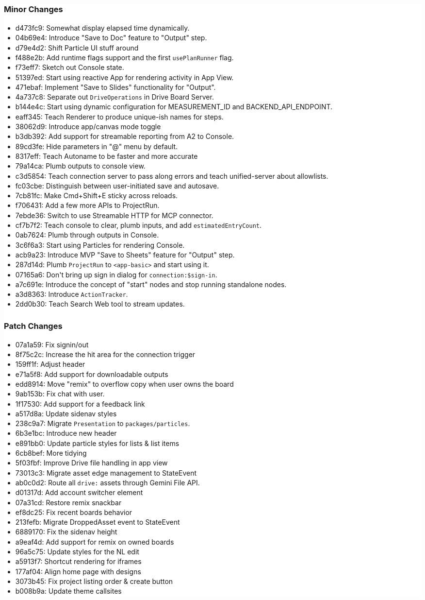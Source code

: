 ### Minor Changes

- d473fc9: Somewhat display elapsed time dynamically.
- 04b69e4: Introduce "Save to Doc" feature to "Output" step.
- d79e4d2: Shift Particle UI stuff around
- f488e2b: Add runtime flags support and the first `usePlanRunner` flag.
- f73eff7: Sketch out Console state.
- 51397ed: Start using reactive App for rendering activity in App View.
- 471ebaf: Implement "Save to Slides" functionality for "Output".
- 4a737c8: Separate out `DriveOperations` in Drive Board Server.
- b144e4c: Start using dynamic configuration for MEASUREMENT_ID and
  BACKEND_API_ENDPOINT.
- eaff345: Teach Renderer to produce unique-ish names for steps.
- 38062d9: Introduce app/canvas mode toggle
- b3db392: Add support for streamable reporting from A2 to Console.
- 89cd3fe: Hide parameters in "@" menu by default.
- 8317eff: Teach Autoname to be faster and more accurate
- 79a14ca: Plumb outputs to console view.
- c3d5854: Teach connection server to pass along errors and teach unified-server
  about allowlists.
- fc03cbe: Distinguish between user-initiated save and autosave.
- 7cb81fc: Make Cmd+Shift+E sticky across reloads.
- f706431: Add a few more APIs to ProjectRun.
- 7ebde36: Switch to use Streamable HTTP for MCP connector.
- cf7b7f2: Teach console to clear, plumb inputs, and add `estimatedEntryCount`.
- 0ab7624: Plumb through outputs in Console.
- 3c6f6a3: Start using Particles for rendering Console.
- acb9a23: Introduce MVP "Save to Sheets" feature for "Output" step.
- 287d14d: Plumb `ProjectRun` to `<app-basic>` and start using it.
- 07165a6: Don't bring up sign in dialog for `connection:$sign-in`.
- a7c691e: Introduce the concept of "start" nodes and stop running standalone
  nodes.
- a3d8363: Introduce `ActionTracker`.
- 2dd0b30: Teach Search Web tool to stream updates.

### Patch Changes

- 07a1a59: Fix signin/out
- 8f75c2c: Increase the hit area for the connection trigger
- 159ff1f: Adjust header
- e71a5f8: Add support for downloadable outputs
- edd8914: Move "remix" to overflow copy when user owns the board
- 9ab153b: Fix chat with user.
- 1f17530: Add support for a feedback link
- a517d8a: Update sidenav styles
- 238c9a7: Migrate `Presentation` to `packages/particles`.
- 6b3e1bc: Introduce new header
- e891bb0: Update particle styles for lists & list items
- 6cb8bef: More tidying
- 5f03fbf: Improve Drive file handling in app view
- 73013c3: Migrate asset edge management to StateEvent
- ab0c0d2: Route all `drive:` assets through Gemini File API.
- d01317d: Add account switcher element
- 07a31cd: Restore remix snackbar
- ef8dc25: Fix recent boards behavior
- 213fefb: Migrate DroppedAsset event to StateEvent
- 6889170: Fix the sidenav height
- a9eaf4d: Add support for remix on owned boards
- 96a5c75: Update styles for the NL edit
- a5913f7: Shortcut rendering for iframes
- 177af04: Align home page with designs
- 3073b45: Fix project listing order & create button
- b008b9a: Update theme callsites